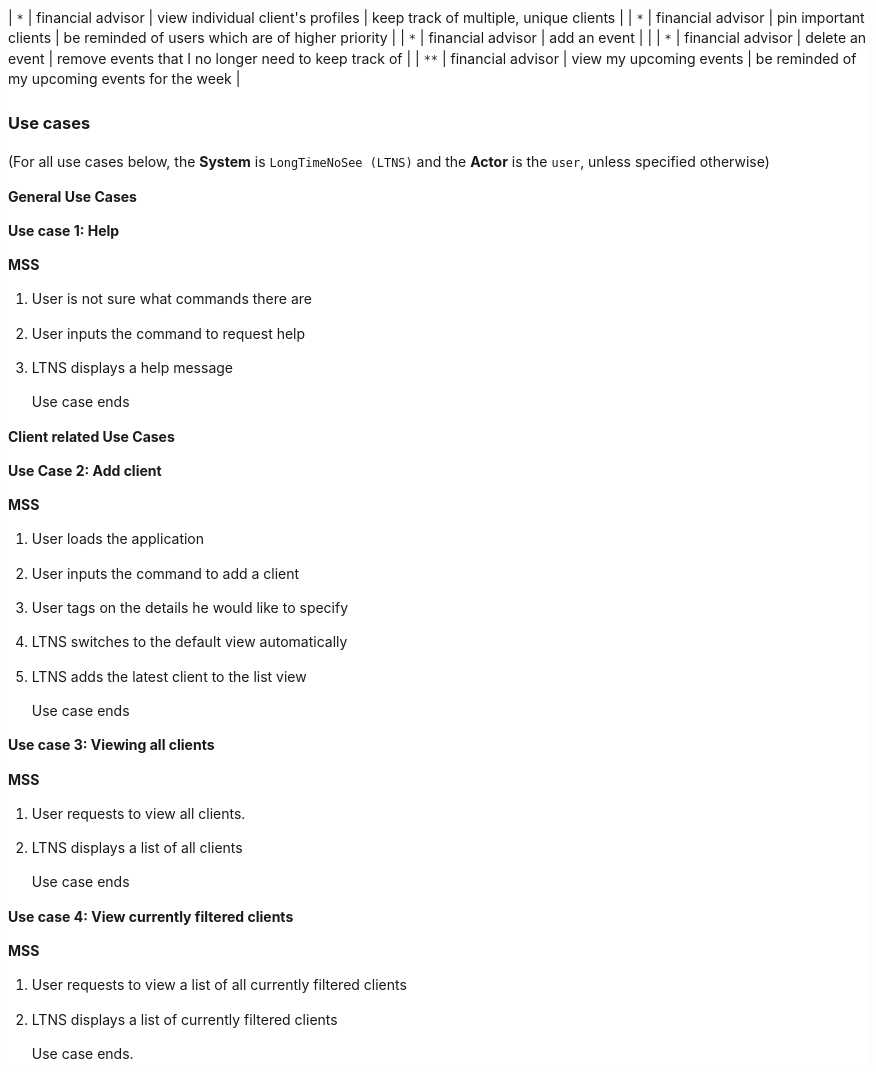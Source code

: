 | `*`      | financial advisor                                      | view individual client's profiles | keep track of multiple, unique clients                                 |
| `*`      | financial advisor                                      | pin important clients             | be reminded of users which are of higher priority                      |
| `*`      | financial advisor                                      | add an event                      |                                                                        |
| `*`      | financial advisor                                      | delete an event                   | remove events that I no longer need to keep track of                   |
| `**`     | financial advisor                                      | view my upcoming events           | be reminded of my upcoming events for the week                         |



### Use cases


(For all use cases below, the **System** is `LongTimeNoSee (LTNS)` and the **Actor** is the `user`, unless specified otherwise)

**General Use Cases**

**Use case 1: Help**

**MSS**

1. User is not sure what commands there are
2. User inputs the command to request help
3. LTNS displays a help message

   Use case ends


**Client related Use Cases**

**Use Case 2: Add client**

**MSS**

1. User loads the application
2. User inputs the command to add a client
3. User tags on the details he would like to specify
4. LTNS switches to the default view automatically
5. LTNS adds the latest client to the list view

   Use case ends

**Use case 3: Viewing all clients**

**MSS**

1. User requests to view all clients.
2. LTNS displays a list of all clients

   Use case ends

**Use case 4: View currently filtered clients**

**MSS**

1. User requests to view a list of all currently filtered clients 
2. LTNS displays a list of currently filtered clients

   Use case ends.
